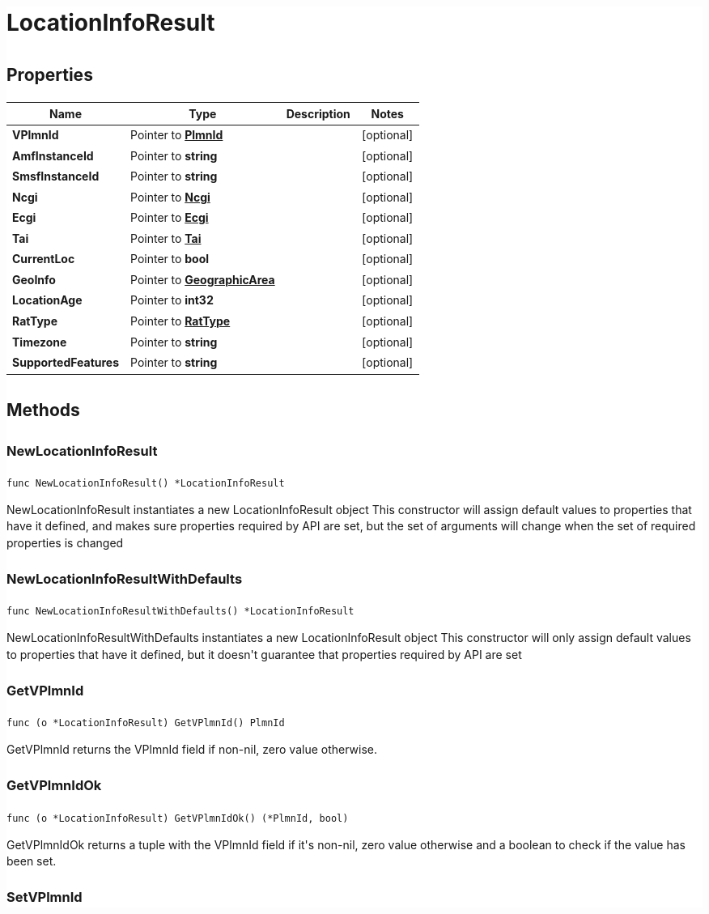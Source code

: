 # LocationInfoResult

## Properties

Name | Type | Description | Notes
------------ | ------------- | ------------- | -------------
**VPlmnId** | Pointer to [**PlmnId**](PlmnId.md) |  | [optional] 
**AmfInstanceId** | Pointer to **string** |  | [optional] 
**SmsfInstanceId** | Pointer to **string** |  | [optional] 
**Ncgi** | Pointer to [**Ncgi**](Ncgi.md) |  | [optional] 
**Ecgi** | Pointer to [**Ecgi**](Ecgi.md) |  | [optional] 
**Tai** | Pointer to [**Tai**](Tai.md) |  | [optional] 
**CurrentLoc** | Pointer to **bool** |  | [optional] 
**GeoInfo** | Pointer to [**GeographicArea**](GeographicArea.md) |  | [optional] 
**LocationAge** | Pointer to **int32** |  | [optional] 
**RatType** | Pointer to [**RatType**](RatType.md) |  | [optional] 
**Timezone** | Pointer to **string** |  | [optional] 
**SupportedFeatures** | Pointer to **string** |  | [optional] 

## Methods

### NewLocationInfoResult

`func NewLocationInfoResult() *LocationInfoResult`

NewLocationInfoResult instantiates a new LocationInfoResult object
This constructor will assign default values to properties that have it defined,
and makes sure properties required by API are set, but the set of arguments
will change when the set of required properties is changed

### NewLocationInfoResultWithDefaults

`func NewLocationInfoResultWithDefaults() *LocationInfoResult`

NewLocationInfoResultWithDefaults instantiates a new LocationInfoResult object
This constructor will only assign default values to properties that have it defined,
but it doesn't guarantee that properties required by API are set

### GetVPlmnId

`func (o *LocationInfoResult) GetVPlmnId() PlmnId`

GetVPlmnId returns the VPlmnId field if non-nil, zero value otherwise.

### GetVPlmnIdOk

`func (o *LocationInfoResult) GetVPlmnIdOk() (*PlmnId, bool)`

GetVPlmnIdOk returns a tuple with the VPlmnId field if it's non-nil, zero value otherwise
and a boolean to check if the value has been set.

### SetVPlmnId
